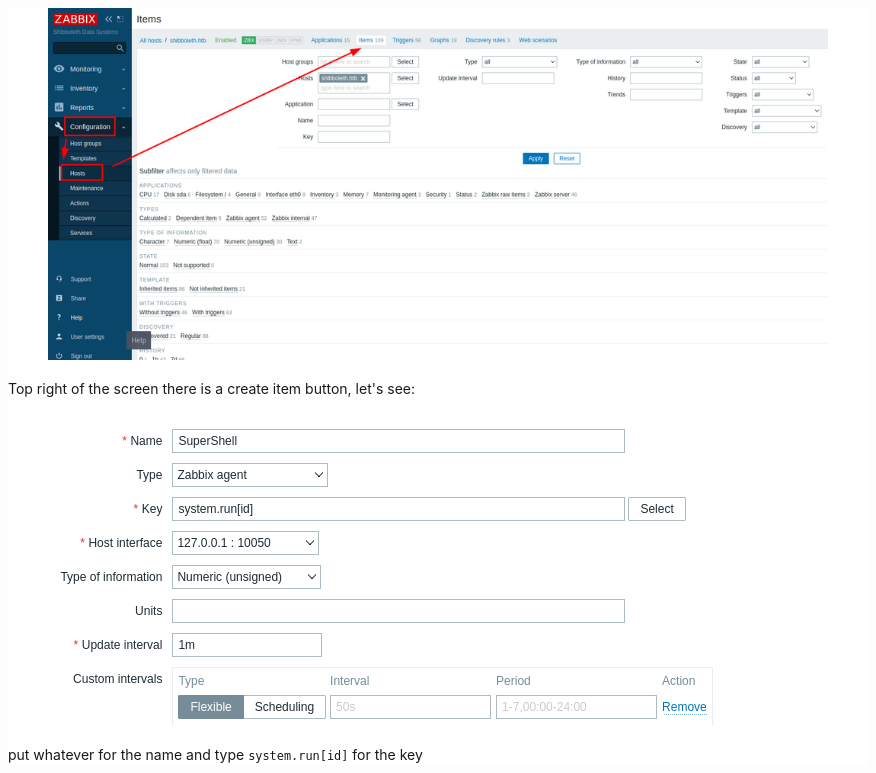 <figure><img src="../../.gitbook/assets/image (21) (1) (1) (1) (1).png" alt=""><figcaption></figcaption></figure>

Top right of the screen there is a create item button, let's see:

<figure><img src="../../.gitbook/assets/image (22) (1) (1) (1).png" alt=""><figcaption></figcaption></figure>

put whatever for the name and type `system.run[id]` for the key
